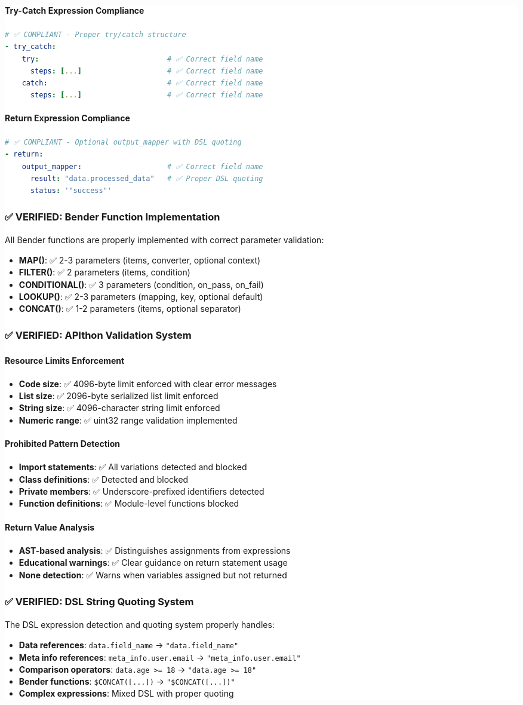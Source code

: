 #### Try-Catch Expression Compliance
```yaml
# ✅ COMPLIANT - Proper try/catch structure
- try_catch:
    try:                              # ✅ Correct field name
      steps: [...]                    # ✅ Correct field name
    catch:                            # ✅ Correct field name
      steps: [...]                    # ✅ Correct field name
```

#### Return Expression Compliance
```yaml
# ✅ COMPLIANT - Optional output_mapper with DSL quoting
- return:
    output_mapper:                    # ✅ Correct field name
      result: "data.processed_data"   # ✅ Proper DSL quoting
      status: '"success"'
```

### ✅ VERIFIED: Bender Function Implementation

All Bender functions are properly implemented with correct parameter validation:

- **MAP()**: ✅ 2-3 parameters (items, converter, optional context)
- **FILTER()**: ✅ 2 parameters (items, condition)
- **CONDITIONAL()**: ✅ 3 parameters (condition, on_pass, on_fail)
- **LOOKUP()**: ✅ 2-3 parameters (mapping, key, optional default)
- **CONCAT()**: ✅ 1-2 parameters (items, optional separator)

### ✅ VERIFIED: APIthon Validation System

#### Resource Limits Enforcement
- **Code size**: ✅ 4096-byte limit enforced with clear error messages
- **List size**: ✅ 2096-byte serialized list limit enforced
- **String size**: ✅ 4096-character string limit enforced
- **Numeric range**: ✅ uint32 range validation implemented

#### Prohibited Pattern Detection
- **Import statements**: ✅ All variations detected and blocked
- **Class definitions**: ✅ Detected and blocked
- **Private members**: ✅ Underscore-prefixed identifiers detected
- **Function definitions**: ✅ Module-level functions blocked

#### Return Value Analysis
- **AST-based analysis**: ✅ Distinguishes assignments from expressions
- **Educational warnings**: ✅ Clear guidance on return statement usage
- **None detection**: ✅ Warns when variables assigned but not returned

### ✅ VERIFIED: DSL String Quoting System

The DSL expression detection and quoting system properly handles:

- **Data references**: `data.field_name` → `"data.field_name"`
- **Meta info references**: `meta_info.user.email` → `"meta_info.user.email"`
- **Comparison operators**: `data.age >= 18` → `"data.age >= 18"`
- **Bender functions**: `$CONCAT([...])` → `"$CONCAT([...])"`
- **Complex expressions**: Mixed DSL with proper quoting
